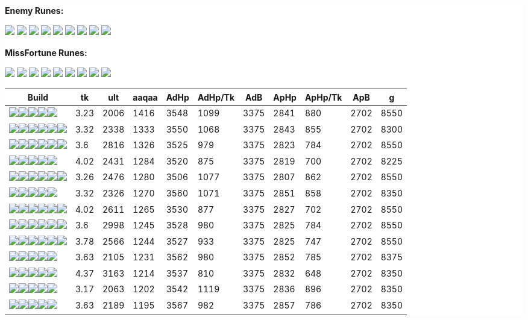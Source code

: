 
**Enemy Runes:**





![](/Styles/Precision/LethalTempo/LethalTempo.png)
![](/Styles/Precision/Overheal.png)
![](/Styles/Precision/LegendAlacrity/LegendAlacrity.png)
![](/Styles/Precision/CutDown/CutDown.png)
![](/Styles/Resolve/BonePlating/BonePlating.png)
![](/Styles/Sorcery/Unflinching/Unflinching.png)
![](/StatMods/StatModsAttackSpeedIcon.png)
![](/StatMods/StatModsAdaptiveForceIcon.png)
![](/StatMods/StatModsArmorIcon.png)



**MissFortune Runes:**


![](/Styles/Inspiration/FirstStrike/FirstStrike.png)
![](/Styles/Inspiration/MagicalFootwear/MagicalFootwear.png)
![](/Styles/Inspiration/BiscuitDelivery/BiscuitDelivery.png)
![](/Styles/Inspiration/CosmicInsight/CosmicInsight.png)
![](/Styles/Sorcery/AbsoluteFocus/AbsoluteFocus.png)
![](/Styles/Sorcery/GatheringStorm/GatheringStorm.png)
![](/StatMods/StatModsAdaptiveForceIcon.png)
![](/StatMods/StatModsAdaptiveForceIcon.png)
![](/StatMods/StatModsArmorIcon.png)





 Build |tk|ult|aaqaa|AdHp|AdHp/Tk|AdB|ApHp|ApHp/Tk|ApB|g
-|-|-|-|-|-|-|-|-|-|-
![](/item/3153.png)![](/item/3124.png)![](/item/2422.png)![](/item/1055.png)![](/item/1038.png)|3.23|2006|1416|3548|1099|3375|2841|880|2702|8550
![](/item/6695.png)![](/item/3153.png)![](/item/2422.png)![](/item/1055.png)![](/item/1038.png)![](/item/1036.png)|3.32|2338|1333|3550|1068|3375|2843|855|2702|8300
![](/item/6695.png)![](/item/3033.png)![](/item/2422.png)![](/item/1053.png)![](/item/1055.png)![](/item/1038.png)|3.6|2816|1326|3525|979|3375|2823|784|2702|8550
![](/item/6695.png)![](/item/6671.png)![](/item/1053.png)![](/item/1055.png)![](/item/1037.png)|4.02|2431|1284|3520|875|3375|2819|700|2702|8225
![](/item/6695.png)![](/item/6672.png)![](/item/2422.png)![](/item/1053.png)![](/item/1055.png)![](/item/1038.png)|3.26|2476|1280|3506|1077|3375|2807|862|2702|8550
![](/item/3153.png)![](/item/3033.png)![](/item/2422.png)![](/item/1055.png)![](/item/1038.png)|3.32|2326|1270|3560|1071|3375|2851|858|2702|8350
![](/item/6695.png)![](/item/3095.png)![](/item/2422.png)![](/item/1053.png)![](/item/1055.png)![](/item/1038.png)|4.02|2611|1265|3530|877|3375|2827|702|2702|8550
![](/item/6695.png)![](/item/6676.png)![](/item/2422.png)![](/item/1053.png)![](/item/1055.png)![](/item/1038.png)|3.6|2998|1245|3528|980|3375|2825|784|2702|8550
![](/item/6695.png)![](/item/3087.png)![](/item/2422.png)![](/item/1053.png)![](/item/1055.png)![](/item/1038.png)|3.78|2566|1244|3527|933|3375|2825|747|2702|8550
![](/item/3153.png)![](/item/6671.png)![](/item/1055.png)![](/item/1037.png)![](/item/1036.png)|3.63|2105|1231|3562|980|3375|2852|785|2702|8375
![](/item/6695.png)![](/item/3142.png)![](/item/1053.png)![](/item/1055.png)![](/item/1038.png)|4.37|3163|1214|3537|810|3375|2832|648|2702|8350
![](/item/3153.png)![](/item/6672.png)![](/item/2422.png)![](/item/1055.png)![](/item/1038.png)|3.17|2063|1202|3542|1119|3375|2836|896|2702|8350
![](/item/3153.png)![](/item/3095.png)![](/item/2422.png)![](/item/1055.png)![](/item/1038.png)|3.63|2189|1195|3567|982|3375|2857|786|2702|8350